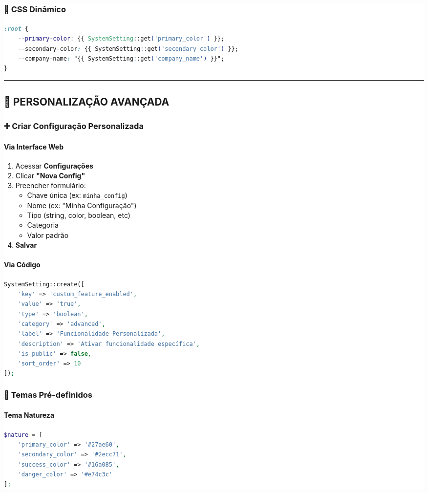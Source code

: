 ### 🎨 **CSS Dinâmico**
```css
:root {
    --primary-color: {{ SystemSetting::get('primary_color') }};
    --secondary-color: {{ SystemSetting::get('secondary_color') }};
    --company-name: "{{ SystemSetting::get('company_name') }}";
}
```

---

## 🎨 **PERSONALIZAÇÃO AVANÇADA**

### ➕ **Criar Configuração Personalizada**

#### **Via Interface Web**
1. Acessar **Configurações**
2. Clicar **"Nova Config"**
3. Preencher formulário:
   - Chave única (ex: `minha_config`)
   - Nome (ex: "Minha Configuração")
   - Tipo (string, color, boolean, etc)
   - Categoria
   - Valor padrão
4. **Salvar**

#### **Via Código**
```php
SystemSetting::create([
    'key' => 'custom_feature_enabled',
    'value' => 'true',
    'type' => 'boolean',
    'category' => 'advanced',
    'label' => 'Funcionalidade Personalizada',
    'description' => 'Ativar funcionalidade específica',
    'is_public' => false,
    'sort_order' => 10
]);
```

### 🎨 **Temas Pré-definidos**

#### **Tema Natureza**
```php
$nature = [
    'primary_color' => '#27ae60',
    'secondary_color' => '#2ecc71',
    'success_color' => '#16a085',
    'danger_color' => '#e74c3c'
];
```
